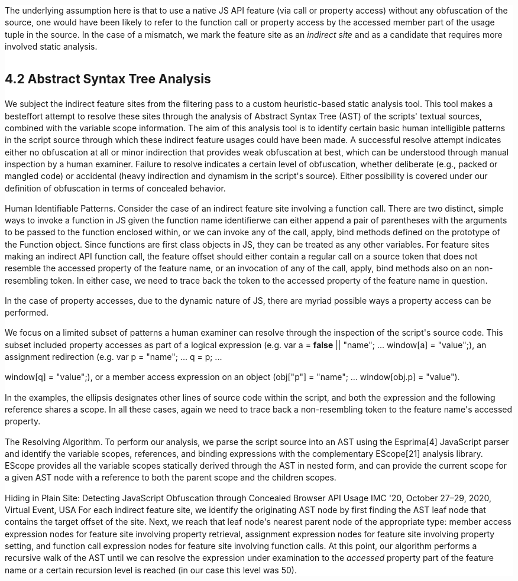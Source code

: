 The underlying assumption here is that to use a native JS API
feature (via call or property access) without any obfuscation of the source, one would have been likely to refer to the function call or property access by the accessed member part of the usage tuple in the source. In the case of a mismatch, we mark the feature site as an *indirect site* and as a candidate that requires more involved static analysis.

## 4.2 Abstract Syntax Tree Analysis

We subject the indirect feature sites from the filtering pass to a custom heuristic-based static analysis tool. This tool makes a besteffort attempt to resolve these sites through the analysis of Abstract Syntax Tree (AST) of the scripts' textual sources, combined with the variable scope information. The aim of this analysis tool is to identify certain basic human intelligible patterns in the script source through which these indirect feature usages could have been made. A successful resolve attempt indicates either no obfuscation at all or minor indirection that provides weak obfuscation at best, which can be understood through manual inspection by a human examiner. Failure to resolve indicates a certain level of obfuscation, whether deliberate (e.g., packed or mangled code) or accidental
(heavy indirection and dynamism in the script's source). Either possibility is covered under our definition of obfuscation in terms of concealed behavior.

Human Identifiable Patterns. Consider the case of an indirect feature site involving a function call. There are two distinct, simple ways to invoke a function in JS given the function name identifierwe can either append a pair of parentheses with the arguments to be passed to the function enclosed within, or we can invoke any of the call, apply, bind methods defined on the prototype of the Function object. Since functions are first class objects in JS, they can be treated as any other variables. For feature sites making an indirect API function call, the feature offset should either contain a regular call on a source token that does not resemble the accessed property of the feature name, or an invocation of any of the call, apply, bind methods also on an non-resembling token. In either case, we need to trace back the token to the accessed property of the feature name in question.

In the case of property accesses, due to the dynamic nature of JS,
there are myriad possible ways a property access can be performed.

We focus on a limited subset of patterns a human examiner can resolve through the inspection of the script's source code. This subset included property accesses as part of a logical expression
(e.g. var a = **false** || "name"; ... window[a] = "value";),
an assignment redirection (e.g. var p = "name"; ... q = p; ...

window[q] = "value";), or a member access expression on an object (obj["p"] = "name"; ... window[obj.p] = "value").

In the examples, the ellipsis designates other lines of source code within the script, and both the expression and the following reference shares a scope. In all these cases, again we need to trace back a non-resembling token to the feature name's accessed property.

The Resolving Algorithm. To perform our analysis, we parse the script source into an AST using the Esprima[4] JavaScript parser and identify the variable scopes, references, and binding expressions with the complementary EScope[21] analysis library. EScope provides all the variable scopes statically derived through the AST
in nested form, and can provide the current scope for a given AST
node with a reference to both the parent scope and the children scopes.

Hiding in Plain Site: Detecting JavaScript Obfuscation through Concealed Browser API Usage IMC '20, October 27–29, 2020, Virtual Event, USA
For each indirect feature site, we identify the originating AST
node by first finding the AST leaf node that contains the target offset of the site. Next, we reach that leaf node's nearest parent node of the appropriate type: member access expression nodes for feature site involving property retrieval, assignment expression nodes for feature site involving property setting, and function call expression nodes for feature site involving function calls. At this point, our algorithm performs a recursive walk of the AST until we can resolve the expression under examination to the *accessed* property part of the feature name or a certain recursion level is reached (in our case this level was 50).
